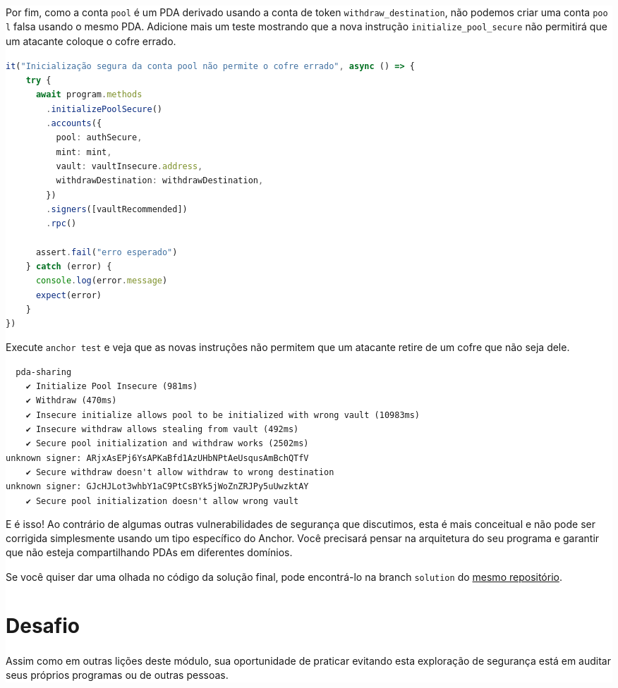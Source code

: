 Por fim, como a conta `pool` é um PDA derivado usando a conta de token `withdraw_destination`, não podemos criar uma conta `pool` falsa usando o mesmo PDA. Adicione mais um teste mostrando que a nova instrução `initialize_pool_secure` não permitirá que um atacante coloque o cofre errado.

```typescript
it("Inicialização segura da conta pool não permite o cofre errado", async () => {
    try {
      await program.methods
        .initializePoolSecure()
        .accounts({
          pool: authSecure,
          mint: mint,
          vault: vaultInsecure.address,
          withdrawDestination: withdrawDestination,
        })
        .signers([vaultRecommended])
        .rpc()

      assert.fail("erro esperado")
    } catch (error) {
      console.log(error.message)
      expect(error)
    }
})
```

Execute `anchor test` e veja que as novas instruções não permitem que um atacante retire de um cofre que não seja dele.

```
  pda-sharing
    ✔ Initialize Pool Insecure (981ms)
    ✔ Withdraw (470ms)
    ✔ Insecure initialize allows pool to be initialized with wrong vault (10983ms)
    ✔ Insecure withdraw allows stealing from vault (492ms)
    ✔ Secure pool initialization and withdraw works (2502ms)
unknown signer: ARjxAsEPj6YsAPKaBfd1AzUHbNPtAeUsqusAmBchQTfV
    ✔ Secure withdraw doesn't allow withdraw to wrong destination
unknown signer: GJcHJLot3whbY1aC9PtCsBYk5jWoZnZRJPy5uUwzktAY
    ✔ Secure pool initialization doesn't allow wrong vault
```

E é isso! Ao contrário de algumas outras vulnerabilidades de segurança que discutimos, esta é mais conceitual e não pode ser corrigida simplesmente usando um tipo específico do Anchor. Você precisará pensar na arquitetura do seu programa e garantir que não esteja compartilhando PDAs em diferentes domínios.

Se você quiser dar uma olhada no código da solução final, pode encontrá-lo na branch `solution` do [mesmo repositório](https://github.com/Unboxed-Software/solana-pda-sharing/tree/solution).

# Desafio

Assim como em outras lições deste módulo, sua oportunidade de praticar evitando esta exploração de segurança está em auditar seus próprios programas ou de outras pessoas.
